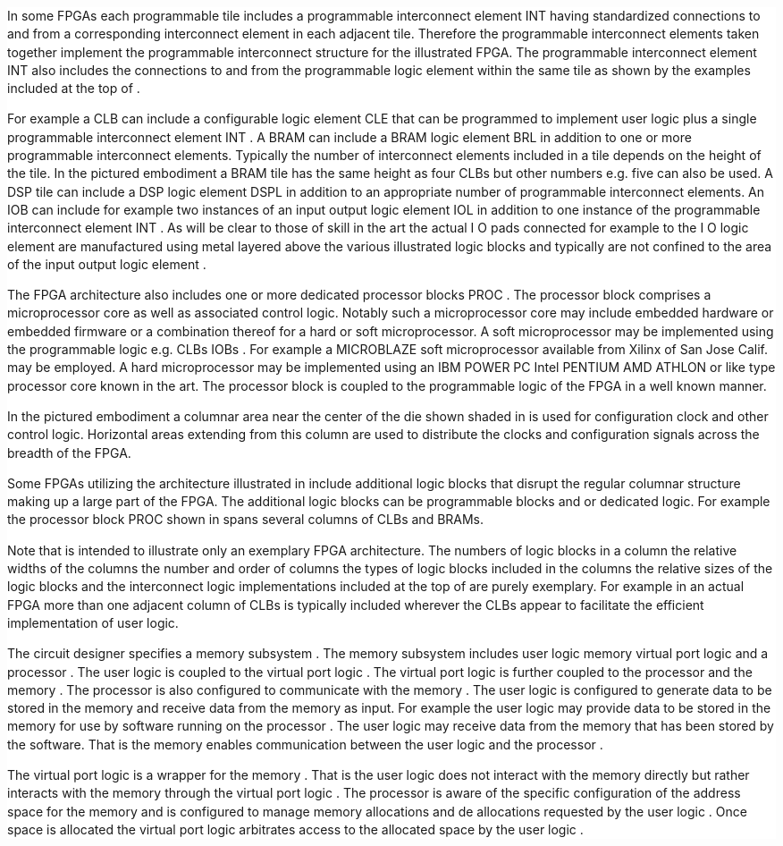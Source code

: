 In some FPGAs each programmable tile includes a programmable interconnect element INT having standardized connections to and from a corresponding interconnect element in each adjacent tile. Therefore the programmable interconnect elements taken together implement the programmable interconnect structure for the illustrated FPGA. The programmable interconnect element INT also includes the connections to and from the programmable logic element within the same tile as shown by the examples included at the top of .

For example a CLB can include a configurable logic element CLE that can be programmed to implement user logic plus a single programmable interconnect element INT . A BRAM can include a BRAM logic element BRL in addition to one or more programmable interconnect elements. Typically the number of interconnect elements included in a tile depends on the height of the tile. In the pictured embodiment a BRAM tile has the same height as four CLBs but other numbers e.g. five can also be used. A DSP tile can include a DSP logic element DSPL in addition to an appropriate number of programmable interconnect elements. An IOB can include for example two instances of an input output logic element IOL in addition to one instance of the programmable interconnect element INT . As will be clear to those of skill in the art the actual I O pads connected for example to the I O logic element are manufactured using metal layered above the various illustrated logic blocks and typically are not confined to the area of the input output logic element .

The FPGA architecture also includes one or more dedicated processor blocks PROC . The processor block comprises a microprocessor core as well as associated control logic. Notably such a microprocessor core may include embedded hardware or embedded firmware or a combination thereof for a hard or soft microprocessor. A soft microprocessor may be implemented using the programmable logic e.g. CLBs IOBs . For example a MICROBLAZE soft microprocessor available from Xilinx of San Jose Calif. may be employed. A hard microprocessor may be implemented using an IBM POWER PC Intel PENTIUM AMD ATHLON or like type processor core known in the art. The processor block is coupled to the programmable logic of the FPGA in a well known manner.

In the pictured embodiment a columnar area near the center of the die shown shaded in is used for configuration clock and other control logic. Horizontal areas extending from this column are used to distribute the clocks and configuration signals across the breadth of the FPGA.

Some FPGAs utilizing the architecture illustrated in include additional logic blocks that disrupt the regular columnar structure making up a large part of the FPGA. The additional logic blocks can be programmable blocks and or dedicated logic. For example the processor block PROC shown in spans several columns of CLBs and BRAMs.

Note that is intended to illustrate only an exemplary FPGA architecture. The numbers of logic blocks in a column the relative widths of the columns the number and order of columns the types of logic blocks included in the columns the relative sizes of the logic blocks and the interconnect logic implementations included at the top of are purely exemplary. For example in an actual FPGA more than one adjacent column of CLBs is typically included wherever the CLBs appear to facilitate the efficient implementation of user logic.

The circuit designer specifies a memory subsystem . The memory subsystem includes user logic memory virtual port logic and a processor . The user logic is coupled to the virtual port logic . The virtual port logic is further coupled to the processor and the memory . The processor is also configured to communicate with the memory . The user logic is configured to generate data to be stored in the memory and receive data from the memory as input. For example the user logic may provide data to be stored in the memory for use by software running on the processor . The user logic may receive data from the memory that has been stored by the software. That is the memory enables communication between the user logic and the processor .

The virtual port logic is a wrapper for the memory . That is the user logic does not interact with the memory directly but rather interacts with the memory through the virtual port logic . The processor is aware of the specific configuration of the address space for the memory and is configured to manage memory allocations and de allocations requested by the user logic . Once space is allocated the virtual port logic arbitrates access to the allocated space by the user logic .
